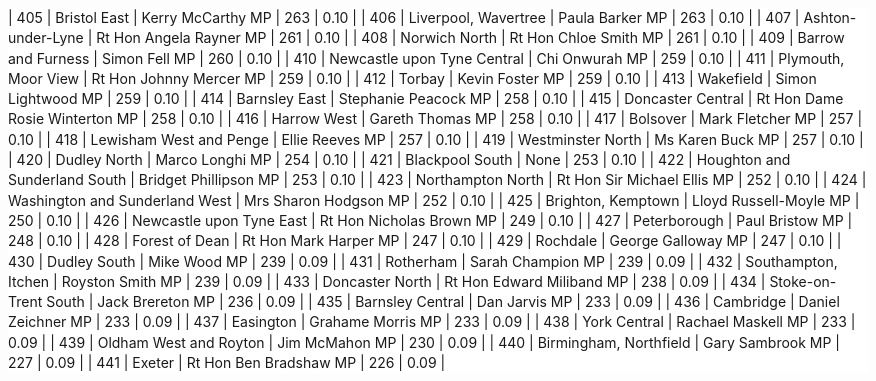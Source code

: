 | 405 | Bristol East | Kerry McCarthy MP | 263 | 0.10 |
| 406 | Liverpool, Wavertree | Paula Barker MP | 263 | 0.10 |
| 407 | Ashton-under-Lyne | Rt Hon Angela Rayner MP | 261 | 0.10 |
| 408 | Norwich North | Rt Hon Chloe Smith MP | 261 | 0.10 |
| 409 | Barrow and Furness | Simon Fell MP | 260 | 0.10 |
| 410 | Newcastle upon Tyne Central | Chi Onwurah MP | 259 | 0.10 |
| 411 | Plymouth, Moor View | Rt Hon Johnny Mercer MP | 259 | 0.10 |
| 412 | Torbay | Kevin Foster MP | 259 | 0.10 |
| 413 | Wakefield | Simon Lightwood MP | 259 | 0.10 |
| 414 | Barnsley East | Stephanie Peacock MP | 258 | 0.10 |
| 415 | Doncaster Central | Rt Hon Dame Rosie Winterton MP | 258 | 0.10 |
| 416 | Harrow West | Gareth Thomas MP | 258 | 0.10 |
| 417 | Bolsover | Mark Fletcher MP | 257 | 0.10 |
| 418 | Lewisham West and Penge | Ellie Reeves MP | 257 | 0.10 |
| 419 | Westminster North | Ms Karen Buck MP | 257 | 0.10 |
| 420 | Dudley North | Marco Longhi MP | 254 | 0.10 |
| 421 | Blackpool South | None | 253 | 0.10 |
| 422 | Houghton and Sunderland South | Bridget Phillipson MP | 253 | 0.10 |
| 423 | Northampton North | Rt Hon Sir Michael Ellis MP | 252 | 0.10 |
| 424 | Washington and Sunderland West | Mrs Sharon Hodgson MP | 252 | 0.10 |
| 425 | Brighton, Kemptown | Lloyd Russell-Moyle MP | 250 | 0.10 |
| 426 | Newcastle upon Tyne East | Rt Hon Nicholas Brown MP | 249 | 0.10 |
| 427 | Peterborough | Paul Bristow MP | 248 | 0.10 |
| 428 | Forest of Dean | Rt Hon Mark Harper MP | 247 | 0.10 |
| 429 | Rochdale | George Galloway MP | 247 | 0.10 |
| 430 | Dudley South | Mike Wood MP | 239 | 0.09 |
| 431 | Rotherham | Sarah Champion MP | 239 | 0.09 |
| 432 | Southampton, Itchen | Royston Smith MP | 239 | 0.09 |
| 433 | Doncaster North | Rt Hon Edward Miliband MP | 238 | 0.09 |
| 434 | Stoke-on-Trent South | Jack Brereton MP | 236 | 0.09 |
| 435 | Barnsley Central | Dan Jarvis MP | 233 | 0.09 |
| 436 | Cambridge | Daniel Zeichner MP | 233 | 0.09 |
| 437 | Easington | Grahame Morris MP | 233 | 0.09 |
| 438 | York Central | Rachael Maskell MP | 233 | 0.09 |
| 439 | Oldham West and Royton | Jim McMahon MP | 230 | 0.09 |
| 440 | Birmingham, Northfield | Gary Sambrook MP | 227 | 0.09 |
| 441 | Exeter | Rt Hon Ben Bradshaw MP | 226 | 0.09 |